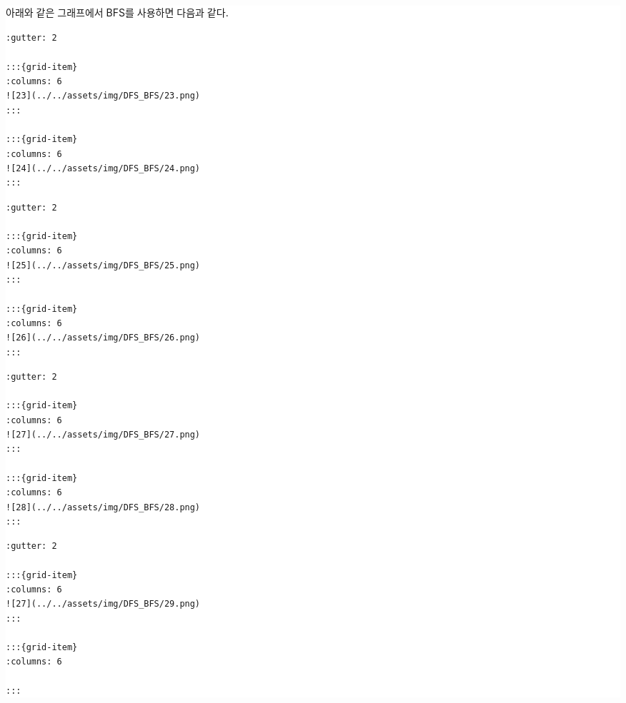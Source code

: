 아래와 같은 그래프에서 BFS를 사용하면 다음과 같다. 

```{grid} 2
:gutter: 2

:::{grid-item}
:columns: 6
![23](../../assets/img/DFS_BFS/23.png)
:::

:::{grid-item}
:columns: 6
![24](../../assets/img/DFS_BFS/24.png)
:::
```

```{grid} 2
:gutter: 2

:::{grid-item}
:columns: 6
![25](../../assets/img/DFS_BFS/25.png)
:::

:::{grid-item}
:columns: 6
![26](../../assets/img/DFS_BFS/26.png)
:::
```

```{grid} 2
:gutter: 2

:::{grid-item}
:columns: 6
![27](../../assets/img/DFS_BFS/27.png)
:::

:::{grid-item}
:columns: 6
![28](../../assets/img/DFS_BFS/28.png)
:::
```

```{grid} 2
:gutter: 2

:::{grid-item}
:columns: 6
![27](../../assets/img/DFS_BFS/29.png)
:::

:::{grid-item}
:columns: 6

:::
```

